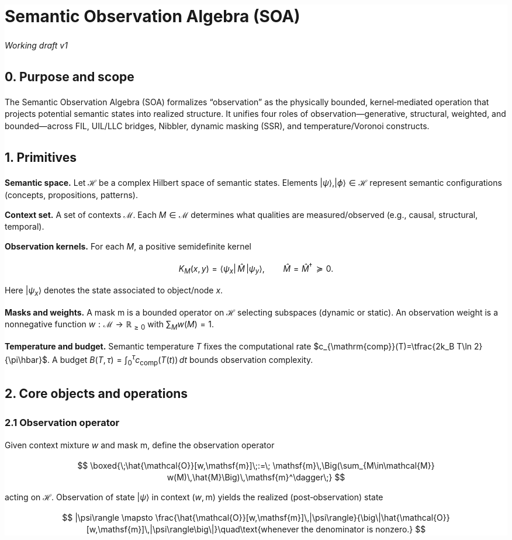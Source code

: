 # Semantic Observation Algebra (SOA)

*Working draft v1*

## 0. Purpose and scope

The Semantic Observation Algebra (SOA) formalizes “observation” as the physically bounded, kernel‑mediated operation that projects potential semantic states into realized structure. It unifies four roles of observation—generative, structural, weighted, and bounded—across FIL, UIL/LLC bridges, Nibbler, dynamic masking (SSR), and temperature/Voronoi constructs.

## 1. Primitives

**Semantic space.** Let $\mathcal{H}$ be a complex Hilbert space of semantic states. Elements $|\psi\rangle, |\phi\rangle \in \mathcal{H}$ represent semantic configurations (concepts, propositions, patterns).

**Context set.** A set of contexts $\mathcal{M}$. Each $M\in\mathcal{M}$ determines what qualities are measured/observed (e.g., causal, structural, temporal).

**Observation kernels.** For each $M$, a positive semidefinite kernel

$$
K_M(x,y) = \langle \psi_x |\, \hat{M}\, |\psi_y\rangle,\qquad \hat{M}=\hat{M}^\dagger\,\succeq 0.
$$

Here $|\psi_x\rangle$ denotes the state associated to object/node $x$.

**Masks and weights.** A mask $\mathsf{m}$ is a bounded operator on $\mathcal{H}$ selecting subspaces (dynamic or static). An observation weight is a nonnegative function $w: \mathcal{M}\to \mathbb{R}_{\ge 0}$ with $\sum_M w(M)=1$.

**Temperature and budget.** Semantic temperature $T$ fixes the computational rate $c_{\mathrm{comp}}(T)=\tfrac{2k_B T\ln 2}{\pi\hbar}$. A budget $B(T,\tau) = \int_0^\tau c_{\mathrm{comp}}(T(t))\,dt$ bounds observation complexity.

## 2. Core objects and operations

### 2.1 Observation operator

Given context mixture $w$ and mask $\mathsf{m}$, define the observation operator

$$
\boxed{\;\hat{\mathcal{O}}[w,\mathsf{m}]\;:=\; \mathsf{m}\,\Big(\sum_{M\in\mathcal{M}} w(M)\,\hat{M}\Big)\,\mathsf{m}^\dagger\;}
$$

acting on $\mathcal{H}$. Observation of state $|\psi\rangle$ in context $(w,\mathsf{m})$ yields the realized (post‑observation) state

$$
|\psi\rangle \mapsto \frac{\hat{\mathcal{O}}[w,\mathsf{m}]\,|\psi\rangle}{\big\|\hat{\mathcal{O}}[w,\mathsf{m}]\,|\psi\rangle\big\|}\quad\text{whenever the denominator is nonzero.}
$$
